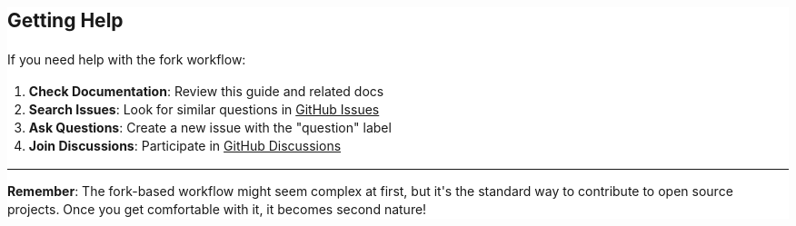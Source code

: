 ## Getting Help

If you need help with the fork workflow:

1. **Check Documentation**: Review this guide and related docs
2. **Search Issues**: Look for similar questions in [GitHub Issues](https://github.com/cuesoftinc/cuelabs-platform/issues)
3. **Ask Questions**: Create a new issue with the "question" label
4. **Join Discussions**: Participate in [GitHub Discussions](https://github.com/cuesoftinc/cuelabs-platform/discussions)

---

**Remember**: The fork-based workflow might seem complex at first, but it's the standard way to contribute to open source projects. Once you get comfortable with it, it becomes second nature!
